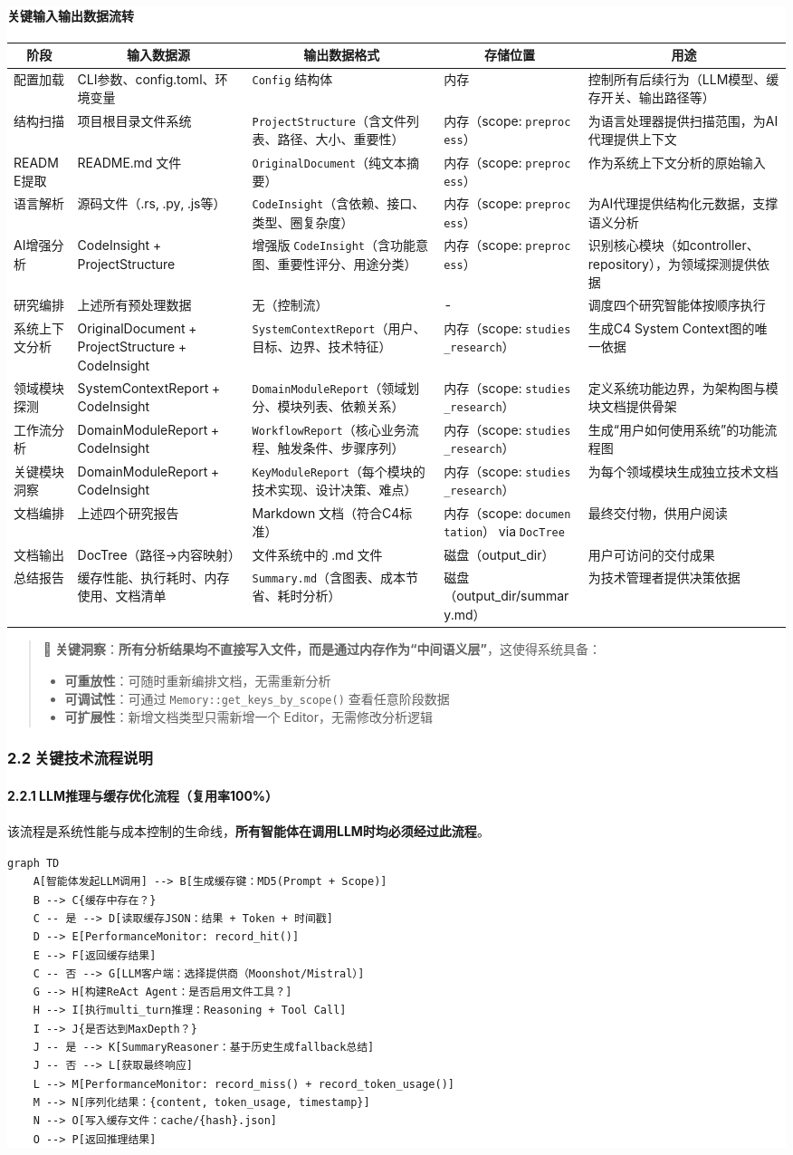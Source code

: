 #### 关键输入输出数据流转

| 阶段 | 输入数据源 | 输出数据格式 | 存储位置 | 用途 |
|------|------------|--------------|----------|------|
| 配置加载 | CLI参数、config.toml、环境变量 | `Config` 结构体 | 内存 | 控制所有后续行为（LLM模型、缓存开关、输出路径等） |
| 结构扫描 | 项目根目录文件系统 | `ProjectStructure`（含文件列表、路径、大小、重要性） | 内存（scope: `preprocess`） | 为语言处理器提供扫描范围，为AI代理提供上下文 |
| README提取 | README.md 文件 | `OriginalDocument`（纯文本摘要） | 内存（scope: `preprocess`） | 作为系统上下文分析的原始输入 |
| 语言解析 | 源码文件（.rs, .py, .js等） | `CodeInsight`（含依赖、接口、类型、圈复杂度） | 内存（scope: `preprocess`） | 为AI代理提供结构化元数据，支撑语义分析 |
| AI增强分析 | CodeInsight + ProjectStructure | 增强版 `CodeInsight`（含功能意图、重要性评分、用途分类） | 内存（scope: `preprocess`） | 识别核心模块（如controller、repository），为领域探测提供依据 |
| 研究编排 | 上述所有预处理数据 | 无（控制流） | - | 调度四个研究智能体按顺序执行 |
| 系统上下文分析 | OriginalDocument + ProjectStructure + CodeInsight | `SystemContextReport`（用户、目标、边界、技术特征） | 内存（scope: `studies_research`） | 生成C4 System Context图的唯一依据 |
| 领域模块探测 | SystemContextReport + CodeInsight | `DomainModuleReport`（领域划分、模块列表、依赖关系） | 内存（scope: `studies_research`） | 定义系统功能边界，为架构图与模块文档提供骨架 |
| 工作流分析 | DomainModuleReport + CodeInsight | `WorkflowReport`（核心业务流程、触发条件、步骤序列） | 内存（scope: `studies_research`） | 生成“用户如何使用系统”的功能流程图 |
| 关键模块洞察 | DomainModuleReport + CodeInsight | `KeyModuleReport`（每个模块的技术实现、设计决策、难点） | 内存（scope: `studies_research`） | 为每个领域模块生成独立技术文档 |
| 文档编排 | 上述四个研究报告 | Markdown 文档（符合C4标准） | 内存（scope: `documentation`） via `DocTree` | 最终交付物，供用户阅读 |
| 文档输出 | DocTree（路径→内容映射） | 文件系统中的 .md 文件 | 磁盘（output_dir） | 用户可访问的交付成果 |
| 总结报告 | 缓存性能、执行耗时、内存使用、文档清单 | `Summary.md`（含图表、成本节省、耗时分析） | 磁盘（output_dir/summary.md） | 为技术管理者提供决策依据 |

> 📌 **关键洞察**：**所有分析结果均不直接写入文件，而是通过内存作为“中间语义层”**，这使得系统具备：
> - **可重放性**：可随时重新编排文档，无需重新分析
> - **可调试性**：可通过 `Memory::get_keys_by_scope()` 查看任意阶段数据
> - **可扩展性**：新增文档类型只需新增一个 Editor，无需修改分析逻辑

### 2.2 关键技术流程说明

#### 2.2.1 LLM推理与缓存优化流程（复用率100%）

该流程是系统性能与成本控制的生命线，**所有智能体在调用LLM时均必须经过此流程**。

```mermaid
graph TD
    A[智能体发起LLM调用] --> B[生成缓存键：MD5(Prompt + Scope)]
    B --> C{缓存中存在？}
    C -- 是 --> D[读取缓存JSON：结果 + Token + 时间戳]
    D --> E[PerformanceMonitor: record_hit()]
    E --> F[返回缓存结果]
    C -- 否 --> G[LLM客户端：选择提供商（Moonshot/Mistral）]
    G --> H[构建ReAct Agent：是否启用文件工具？]
    H --> I[执行multi_turn推理：Reasoning + Tool Call]
    I --> J{是否达到MaxDepth？}
    J -- 是 --> K[SummaryReasoner：基于历史生成fallback总结]
    J -- 否 --> L[获取最终响应]
    L --> M[PerformanceMonitor: record_miss() + record_token_usage()]
    M --> N[序列化结果：{content, token_usage, timestamp}]
    N --> O[写入缓存文件：cache/{hash}.json]
    O --> P[返回推理结果]
```
